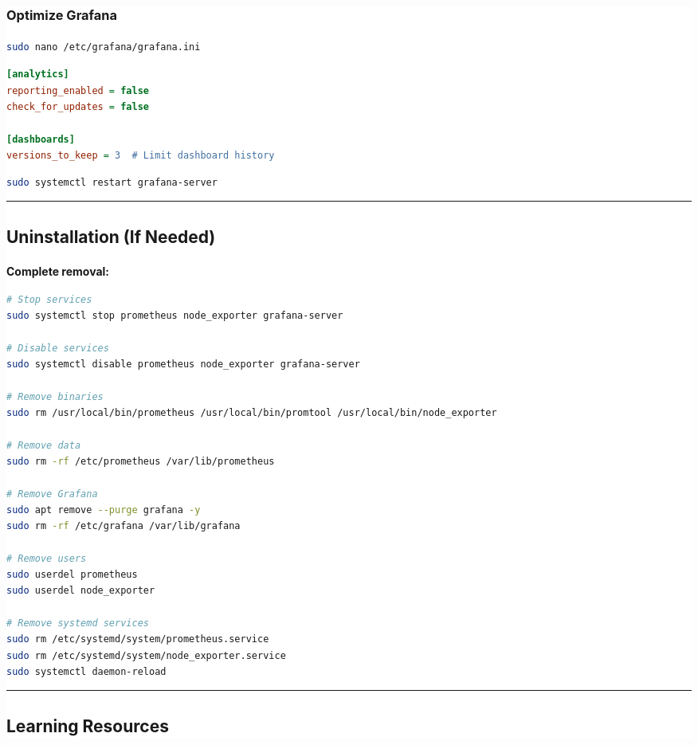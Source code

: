 ### Optimize Grafana
```bash
sudo nano /etc/grafana/grafana.ini
```

```ini
[analytics]
reporting_enabled = false
check_for_updates = false

[dashboards]
versions_to_keep = 3  # Limit dashboard history
```

```bash
sudo systemctl restart grafana-server
```

---

## Uninstallation (If Needed)

**Complete removal:**
```bash
# Stop services
sudo systemctl stop prometheus node_exporter grafana-server

# Disable services
sudo systemctl disable prometheus node_exporter grafana-server

# Remove binaries
sudo rm /usr/local/bin/prometheus /usr/local/bin/promtool /usr/local/bin/node_exporter

# Remove data
sudo rm -rf /etc/prometheus /var/lib/prometheus

# Remove Grafana
sudo apt remove --purge grafana -y
sudo rm -rf /etc/grafana /var/lib/grafana

# Remove users
sudo userdel prometheus
sudo userdel node_exporter

# Remove systemd services
sudo rm /etc/systemd/system/prometheus.service
sudo rm /etc/systemd/system/node_exporter.service
sudo systemctl daemon-reload
```

---

## Learning Resources
